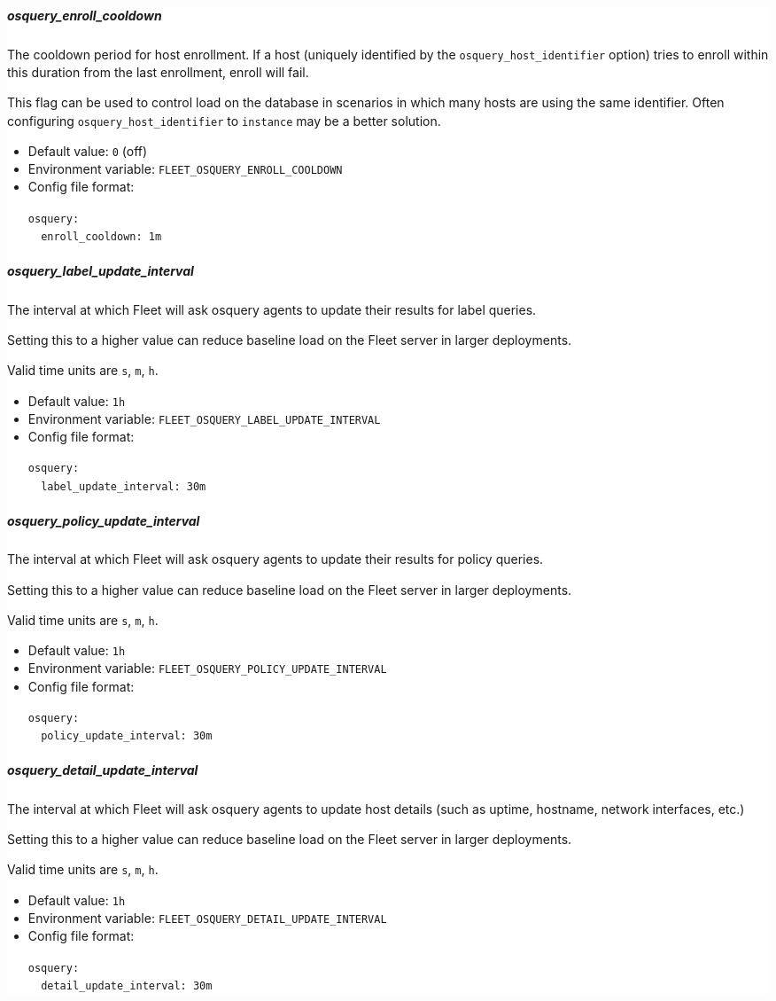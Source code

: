 ##### osquery_enroll_cooldown

The cooldown period for host enrollment. If a host (uniquely identified by the `osquery_host_identifier` option) tries to enroll within this duration from the last enrollment, enroll will fail.

This flag can be used to control load on the database in scenarios in which many hosts are using the same identifier. Often configuring `osquery_host_identifier` to `instance` may be a better solution.

- Default value: `0` (off)
- Environment variable: `FLEET_OSQUERY_ENROLL_COOLDOWN`
- Config file format:
  ```
  osquery:
  	enroll_cooldown: 1m
  ```

##### osquery_label_update_interval

The interval at which Fleet will ask osquery agents to update their results for label queries.

Setting this to a higher value can reduce baseline load on the Fleet server in larger deployments.

Valid time units are `s`, `m`, `h`.

- Default value: `1h`
- Environment variable: `FLEET_OSQUERY_LABEL_UPDATE_INTERVAL`
- Config file format:
  ```
  osquery:
  	label_update_interval: 30m
  ```

##### osquery_policy_update_interval

The interval at which Fleet will ask osquery agents to update their results for policy queries.

Setting this to a higher value can reduce baseline load on the Fleet server in larger deployments.

Valid time units are `s`, `m`, `h`.

- Default value: `1h`
- Environment variable: `FLEET_OSQUERY_POLICY_UPDATE_INTERVAL`
- Config file format:
  ```
  osquery:
  	policy_update_interval: 30m
  ```

##### osquery_detail_update_interval

The interval at which Fleet will ask osquery agents to update host details (such as uptime, hostname, network interfaces, etc.)

Setting this to a higher value can reduce baseline load on the Fleet server in larger deployments.

Valid time units are `s`, `m`, `h`.

- Default value: `1h`
- Environment variable: `FLEET_OSQUERY_DETAIL_UPDATE_INTERVAL`
- Config file format:
  ```
  osquery:
  	detail_update_interval: 30m
  ```
